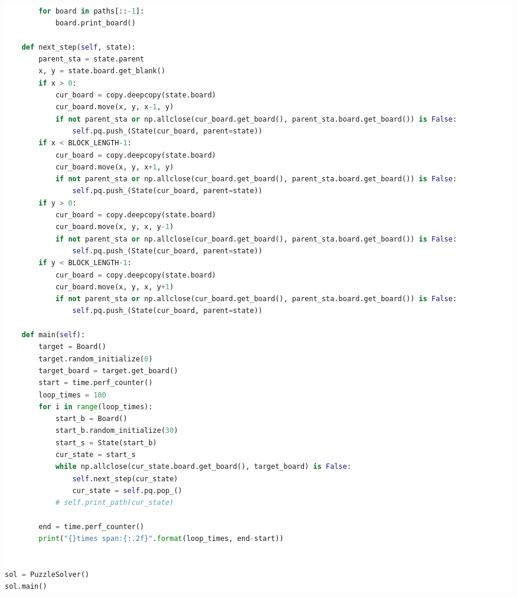 ```python
        for board in paths[::-1]:
            board.print_board()

    def next_step(self, state):
        parent_sta = state.parent
        x, y = state.board.get_blank()
        if x > 0:
            cur_board = copy.deepcopy(state.board)
            cur_board.move(x, y, x-1, y)
            if not parent_sta or np.allclose(cur_board.get_board(), parent_sta.board.get_board()) is False:
                self.pq.push_(State(cur_board, parent=state))
        if x < BLOCK_LENGTH-1:
            cur_board = copy.deepcopy(state.board)
            cur_board.move(x, y, x+1, y)
            if not parent_sta or np.allclose(cur_board.get_board(), parent_sta.board.get_board()) is False:
                self.pq.push_(State(cur_board, parent=state))
        if y > 0:
            cur_board = copy.deepcopy(state.board)
            cur_board.move(x, y, x, y-1)
            if not parent_sta or np.allclose(cur_board.get_board(), parent_sta.board.get_board()) is False:
                self.pq.push_(State(cur_board, parent=state))
        if y < BLOCK_LENGTH-1:
            cur_board = copy.deepcopy(state.board)
            cur_board.move(x, y, x, y+1)
            if not parent_sta or np.allclose(cur_board.get_board(), parent_sta.board.get_board()) is False:
                self.pq.push_(State(cur_board, parent=state))

    def main(self):
        target = Board()
        target.random_initialize(0)
        target_board = target.get_board()
        start = time.perf_counter()
        loop_times = 100
        for i in range(loop_times):
            start_b = Board()
            start_b.random_initialize(30)
            start_s = State(start_b)
            cur_state = start_s
            while np.allclose(cur_state.board.get_board(), target_board) is False:
                self.next_step(cur_state)
                cur_state = self.pq.pop_()
            # self.print_path(cur_state)

        end = time.perf_counter()
        print("{}times span:{:.2f}".format(loop_times, end-start))


sol = PuzzleSolver()
sol.main()
```
